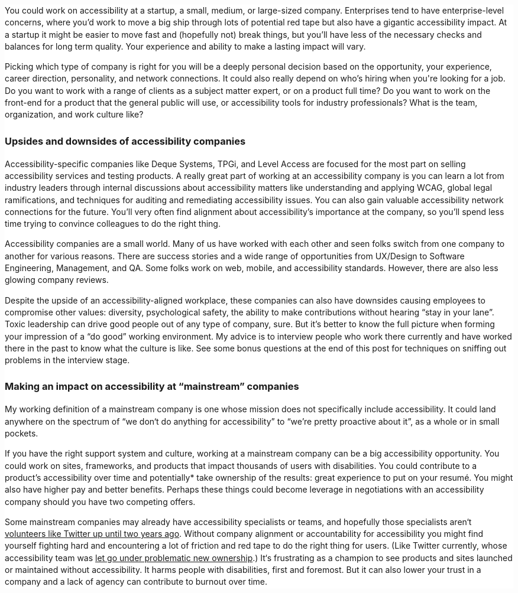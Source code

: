 You could work on accessibility at a startup, a small, medium, or large-sized company. Enterprises tend to have enterprise-level concerns, where you’d work to move a big ship through lots of potential red tape but also have a gigantic accessibility impact. At a startup it might be easier to move fast and (hopefully not) break things, but you’ll have less of the necessary checks and balances for long term quality. Your experience and ability to make a lasting impact will vary.

Picking which type of company is right for you will be a deeply personal decision based on the opportunity, your experience, career direction, personality, and network connections. It could also really depend on who’s hiring when you're looking for a job. Do you want to work with a range of clients as a subject matter expert, or on a product full time? Do you want to work on the front-end for a product that the general public will use, or accessibility tools for industry professionals? What is the team, organization, and work culture like?

### Upsides and downsides of accessibility companies

Accessibility-specific companies like Deque Systems, TPGi, and Level Access are focused for the most part on selling accessibility services and testing products. A really great part of working at an accessibility company is you can learn a lot from industry leaders through internal discussions about accessibility matters like understanding and applying WCAG, global legal ramifications, and techniques for auditing and remediating accessibility issues. You can also gain valuable accessibility network connections for the future. You’ll very often find alignment about accessibility’s importance at the company, so you’ll spend less time trying to convince colleagues to do the right thing.

Accessibility companies are a small world. Many of us have worked with each other and seen folks switch from one company to another for various reasons. There are  success stories and a wide range of opportunities from UX/Design to Software Engineering, Management, and QA. Some folks work on web, mobile, and accessibility standards. However, there are also less glowing company reviews.

Despite the upside of an accessibility-aligned workplace, these companies can also have downsides causing employees to compromise other values: diversity, psychological safety, the ability to make contributions without hearing “stay in your lane”. Toxic leadership can drive good people out of any type of company, sure. But it’s better to know the full picture when forming your impression of a “do good” working environment. My advice is to interview people who work there currently and have worked there in the past to know what the culture is like. See some bonus questions at the end of this post for techniques on sniffing out problems in the interview stage.

### Making an impact on accessibility at “mainstream” companies

My working definition of a mainstream company is one whose mission does not specifically include accessibility. It could land anywhere on the spectrum of “we don‘t do anything for accessibility” to “we’re pretty proactive about it”, as a whole or in small pockets.

If you have the right support system and culture, working at a mainstream company can be a big accessibility opportunity. You could work on sites, frameworks, and products that impact thousands of users with disabilities. You could contribute to a product’s accessibility over time and potentially* take ownership of the results: great experience to put on your resumé. You might also have higher pay and better benefits. Perhaps these things could become leverage in negotiations with an accessibility company should you have two competing offers.

Some mainstream companies may already have accessibility specialists or teams, and hopefully those specialists aren‘t [volunteers like Twitter up until two years ago](https://www.theverge.com/2020/6/18/21296032/twitter-audio-tweets-accessibility-volunteers). Without company alignment or accountability for accessibility you might find yourself fighting hard and encountering a lot of friction and red tape to do the right thing for users. (Like Twitter currently, whose accessibility team was [let go under problematic new ownership](https://time.com/6230469/disability-users-twitter-elon-musk/).) It‘s frustrating as a champion to see products and sites launched or maintained without accessibility. It harms people with disabilities, first and foremost. But it can also lower your trust in a company and a lack of agency can contribute to burnout over time.
